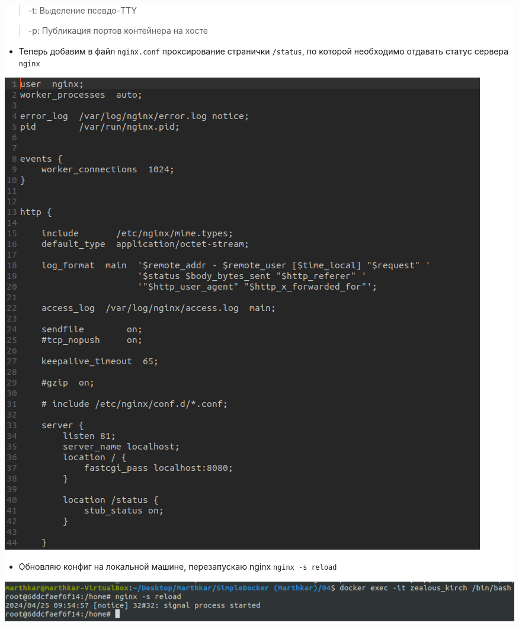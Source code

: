 > -t: Выделение псевдо-TTY

> -p: Публикация портов контейнера на хосте

- Теперь добавим в файл `nginx.conf` проксирование странички `/status`, по которой необходимо отдавать статус сервера `nginx`

![nginx.conf](04/5.png)

- Обновляю конфиг на локальной машине, перезапускаю nginx `nginx -s reload`

![nginx -s reload](04/6.png)
